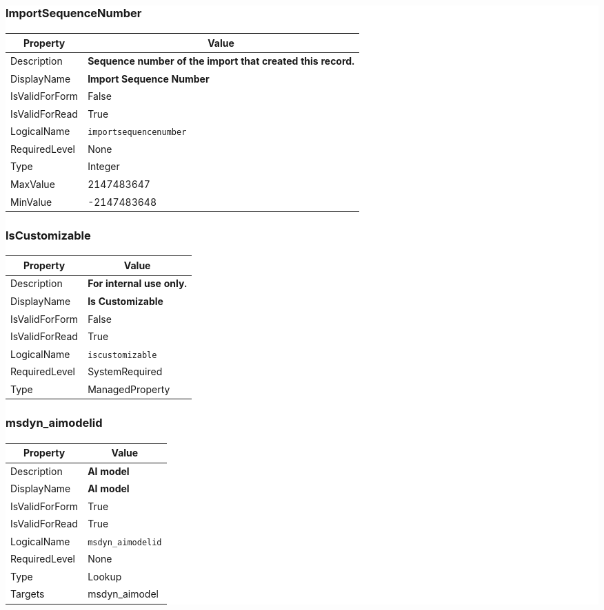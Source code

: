 ### <a name="BKMK_ImportSequenceNumber"></a> ImportSequenceNumber

|Property|Value|
|---|---|
|Description|**Sequence number of the import that created this record.**|
|DisplayName|**Import Sequence Number**|
|IsValidForForm|False|
|IsValidForRead|True|
|LogicalName|`importsequencenumber`|
|RequiredLevel|None|
|Type|Integer|
|MaxValue|2147483647|
|MinValue|-2147483648|

### <a name="BKMK_IsCustomizable"></a> IsCustomizable

|Property|Value|
|---|---|
|Description|**For internal use only.**|
|DisplayName|**Is Customizable**|
|IsValidForForm|False|
|IsValidForRead|True|
|LogicalName|`iscustomizable`|
|RequiredLevel|SystemRequired|
|Type|ManagedProperty|

### <a name="BKMK_msdyn_aimodelid"></a> msdyn_aimodelid

|Property|Value|
|---|---|
|Description|**AI model**|
|DisplayName|**AI model**|
|IsValidForForm|True|
|IsValidForRead|True|
|LogicalName|`msdyn_aimodelid`|
|RequiredLevel|None|
|Type|Lookup|
|Targets|msdyn_aimodel|
